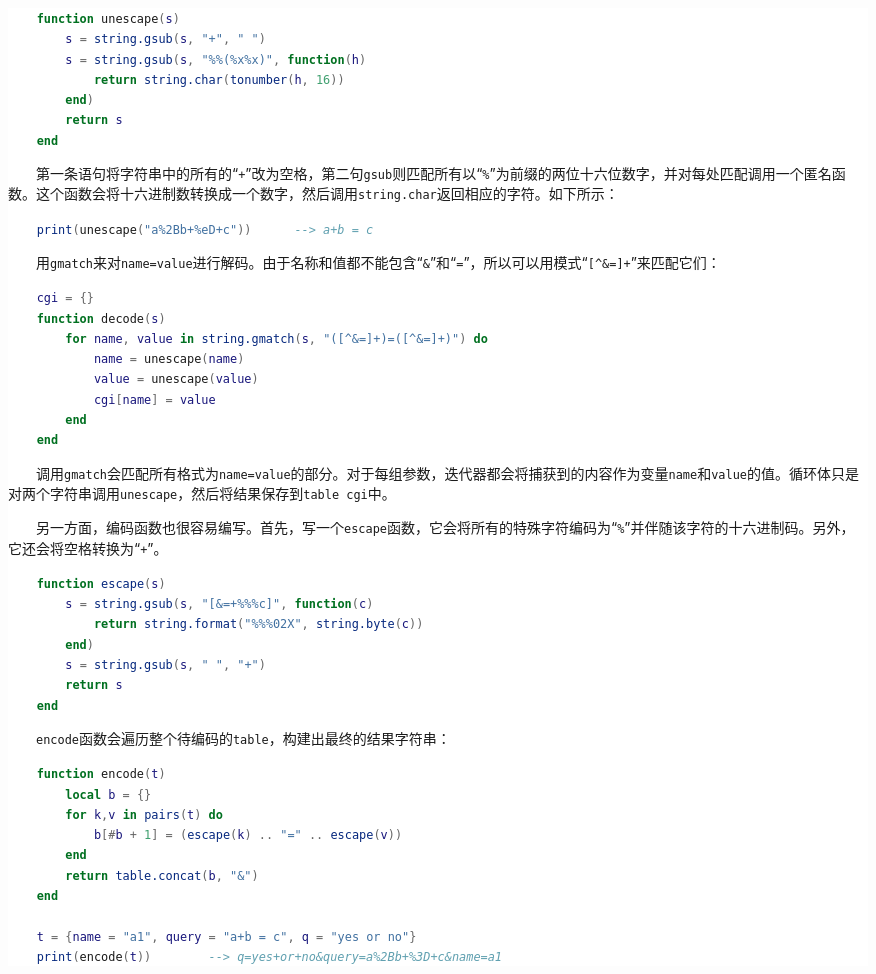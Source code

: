 ```lua
    function unescape(s)
        s = string.gsub(s, "+", " ")
        s = string.gsub(s, "%%(%x%x)", function(h)
            return string.char(tonumber(h, 16))
        end)
        return s
    end
```

&emsp;&emsp;第一条语句将字符串中的所有的“`+`”改为空格，第二句`gsub`则匹配所有以“`%`”为前缀的两位十六位数字，并对每处匹配调用一个匿名函数。这个函数会将十六进制数转换成一个数字，然后调用`string.char`返回相应的字符。如下所示：

```lua
    print(unescape("a%2Bb+%eD+c"))      --> a+b = c
```

&emsp;&emsp;用`gmatch`来对`name=value`进行解码。由于名称和值都不能包含“`&`”和“`=`”，所以可以用模式“`[^&=]+`”来匹配它们：

```lua
    cgi = {}
    function decode(s)
        for name, value in string.gmatch(s, "([^&=]+)=([^&=]+)") do
            name = unescape(name)
            value = unescape(value)
            cgi[name] = value
        end
    end
```

&emsp;&emsp;调用`gmatch`会匹配所有格式为`name=value`的部分。对于每组参数，迭代器都会将捕获到的内容作为变量`name`和`value`的值。循环体只是对两个字符串调用`unescape`，然后将结果保存到`table cgi`中。

&emsp;&emsp;另一方面，编码函数也很容易编写。首先，写一个`escape`函数，它会将所有的特殊字符编码为“`%`”并伴随该字符的十六进制码。另外，它还会将空格转换为“`+`”。

```lua
    function escape(s)
        s = string.gsub(s, "[&=+%%%c]", function(c)
            return string.format("%%%02X", string.byte(c))
        end)
        s = string.gsub(s, " ", "+")
        return s
    end
```

&emsp;&emsp;`encode`函数会遍历整个待编码的`table`，构建出最终的结果字符串：

```lua
    function encode(t)
        local b = {}
        for k,v in pairs(t) do
            b[#b + 1] = (escape(k) .. "=" .. escape(v))
        end
        return table.concat(b, "&")
    end

    t = {name = "a1", query = "a+b = c", q = "yes or no"}
    print(encode(t))        --> q=yes+or+no&query=a%2Bb+%3D+c&name=a1
```
